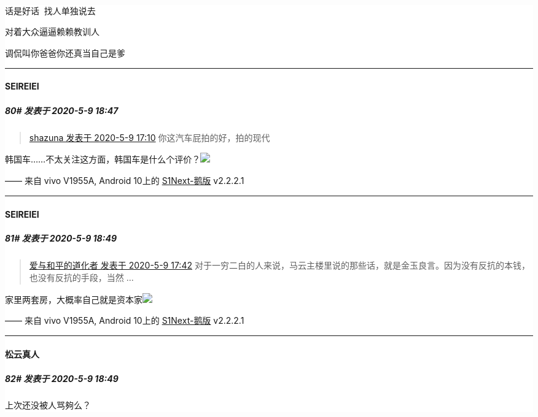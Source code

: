 


话是好话  找人单独说去   

对着大众逼逼赖赖教训人  

调侃叫你爸爸你还真当自己是爹







*****

####  SEIREIEI  
##### 80#       发表于 2020-5-9 18:47



<blockquote><a href="httphttps://bbs.saraba1st.com/2b/forum.php?mod=redirect&amp;goto=findpost&amp;pid=47358190&amp;ptid=1933677" target="_blank">shazuna 发表于 2020-5-9 17:10</a>
你这汽车屁拍的好，拍的现代</blockquote>
韩国车……不太关注这方面，韩国车是什么个评价？<img src="https://static.saraba1st.com/image/smiley/face2017/040.png" referrerpolicy="no-referrer">

—— 来自 vivo V1955A, Android 10上的 [S1Next-鹅版](https://github.com/ykrank/S1-Next/releases) v2.2.2.1







*****

####  SEIREIEI  
##### 81#       发表于 2020-5-9 18:49



<blockquote><a href="httphttps://bbs.saraba1st.com/2b/forum.php?mod=redirect&amp;goto=findpost&amp;pid=47358477&amp;ptid=1933677" target="_blank">爱与和平的道化者 发表于 2020-5-9 17:42</a>
对于一穷二白的人来说，马云主楼里说的那些话，就是金玉良言。因为没有反抗的本钱，也没有反抗的手段，当然 ...</blockquote>
家里两套房，大概率自己就是资本家<img src="https://static.saraba1st.com/image/smiley/face2017/067.png" referrerpolicy="no-referrer">

—— 来自 vivo V1955A, Android 10上的 [S1Next-鹅版](https://github.com/ykrank/S1-Next/releases) v2.2.2.1







*****

####  松云真人  
##### 82#       发表于 2020-5-9 18:49




上次还没被人骂夠么？


